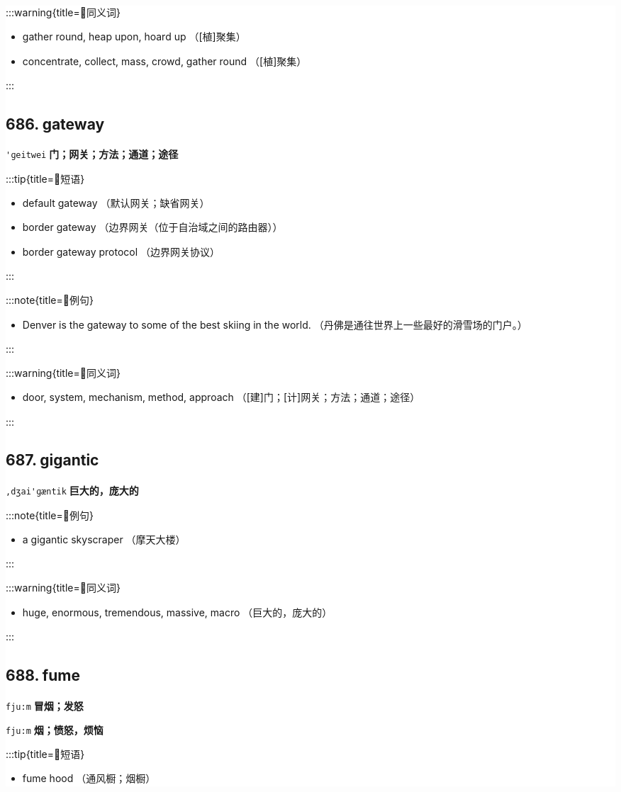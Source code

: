 :::warning{title=🤔同义词}

- gather round, heap upon, hoard up （[植]聚集）

- concentrate, collect, mass, crowd, gather round （[植]聚集）

:::


## 686. gateway

`'ɡeitwei`  **门；网关；方法；通道；途径**

:::tip{title=🤩短语}

- default gateway （默认网关；缺省网关）

- border gateway （边界网关（位于自治域之间的路由器））

- border gateway protocol （边界网关协议）

:::

:::note{title=🎤例句}

- Denver is the gateway to some of the best skiing in the world. （丹佛是通往世界上一些最好的滑雪场的门户。）

:::

:::warning{title=🤔同义词}

- door, system, mechanism, method, approach （[建]门；[计]网关；方法；通道；途径）

:::


## 687. gigantic

`,dʒai'ɡæntik`  **巨大的，庞大的**

:::note{title=🎤例句}

- a gigantic skyscraper （摩天大楼）

:::

:::warning{title=🤔同义词}

- huge, enormous, tremendous, massive, macro （巨大的，庞大的）

:::


## 688. fume

`fju:m`  **冒烟；发怒**

`fju:m`  **烟；愤怒，烦恼**

:::tip{title=🤩短语}

- fume hood （通风橱；烟橱）
